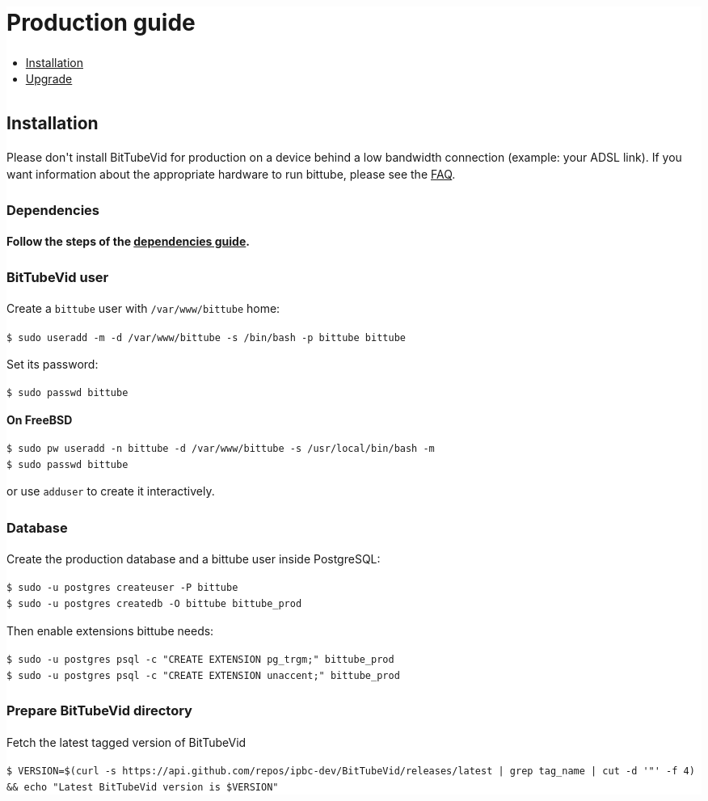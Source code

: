# Production guide

  * [Installation](#installation)
  * [Upgrade](#upgrade)

## Installation

Please don't install BitTubeVid for production on a device behind a low bandwidth connection (example: your ADSL link).
If you want information about the appropriate hardware to run bittube, please see the [FAQ](https://github.com/ipbc-dev/BitTubeVid/blob/tube/FAQ.md#should-i-have-a-big-server-to-run-BitTube).

### Dependencies

**Follow the steps of the [dependencies guide](dependencies.md).**

### BitTubeVid user

Create a `bittube` user with `/var/www/bittube` home:

```
$ sudo useradd -m -d /var/www/bittube -s /bin/bash -p bittube bittube
```

Set its password:
```
$ sudo passwd bittube
```

**On FreeBSD**

```
$ sudo pw useradd -n bittube -d /var/www/bittube -s /usr/local/bin/bash -m
$ sudo passwd bittube
```
or use `adduser` to create it interactively.

### Database

Create the production database and a bittube user inside PostgreSQL:

```
$ sudo -u postgres createuser -P bittube
$ sudo -u postgres createdb -O bittube bittube_prod
```

Then enable extensions bittube needs:

```
$ sudo -u postgres psql -c "CREATE EXTENSION pg_trgm;" bittube_prod
$ sudo -u postgres psql -c "CREATE EXTENSION unaccent;" bittube_prod
```

### Prepare BitTubeVid directory

Fetch the latest tagged version of BitTubeVid
```
$ VERSION=$(curl -s https://api.github.com/repos/ipbc-dev/BitTubeVid/releases/latest | grep tag_name | cut -d '"' -f 4) && echo "Latest BitTubeVid version is $VERSION"
```
